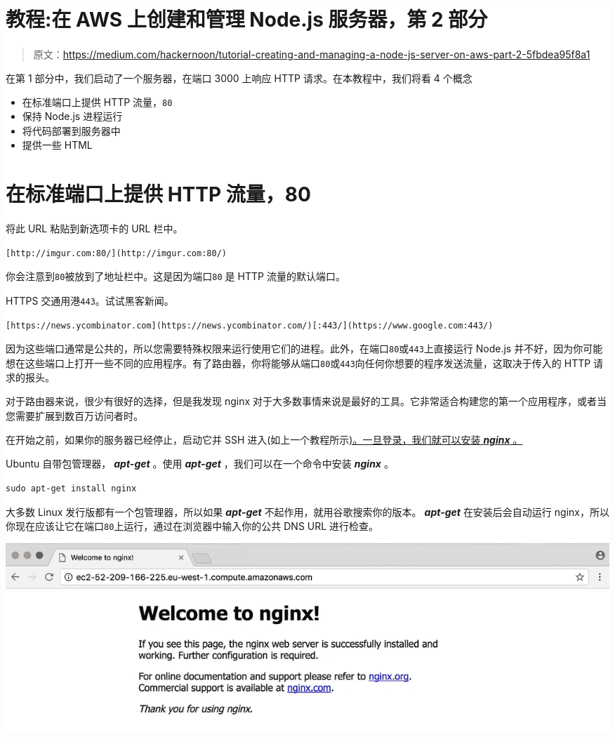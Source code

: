 # 教程:在 AWS 上创建和管理 Node.js 服务器，第 2 部分

> 原文：<https://medium.com/hackernoon/tutorial-creating-and-managing-a-node-js-server-on-aws-part-2-5fbdea95f8a1>

在第 1 部分中，我们启动了一个服务器，在端口 3000 上响应 HTTP 请求。在本教程中，我们将看 4 个概念

*   在标准端口上提供 HTTP 流量，`80`
*   保持 Node.js 进程运行
*   将代码部署到服务器中
*   提供一些 HTML

# 在标准端口上提供 HTTP 流量，80

将此 URL 粘贴到新选项卡的 URL 栏中。

```
[http://imgur.com:80/](http://imgur.com:80/)
```

你会注意到`80`被放到了地址栏中。这是因为端口`80` 是 HTTP 流量的默认端口。

HTTPS 交通用港`443`。试试黑客新闻。

```
[https://news.ycombinator.com](https://news.ycombinator.com/)[:443/](https://www.google.com:443/)
```

因为这些端口通常是公共的，所以您需要特殊权限来运行使用它们的进程。此外，在端口`80`或`443`上直接运行 Node.js 并不好，因为你可能想在这些端口上打开一些不同的应用程序。有了路由器，你将能够从端口`80`或`443`向任何你想要的程序发送流量，这取决于传入的 HTTP 请求的报头。

对于路由器来说，很少有很好的选择，但是我发现 nginx 对于大多数事情来说是最好的工具。它非常适合构建您的第一个应用程序，或者当您需要扩展到数百万访问者时。

在开始之前，如果你的服务器已经停止，启动它并 SSH 进入(如上一个教程所示[)。一旦登录，我们就可以安装 ***nginx*** 。](https://hackernoon.com/tutorial-creating-and-managing-a-node-js-server-on-aws-part-1-d67367ac5171)

Ubuntu 自带包管理器， ***apt-get*** 。使用 ***apt-get*** ，我们可以在一个命令中安装 ***nginx*** 。

```
sudo apt-get install nginx
```

大多数 Linux 发行版都有一个包管理器，所以如果 ***apt-get*** 不起作用，就用谷歌搜索你的版本。 ***apt-get*** 在安装后会自动运行 nginx，所以你现在应该让它在端口`80`上运行，通过在浏览器中输入你的公共 DNS URL 进行检查。

![](img/067a9576b2b84a06a418504ab3be369f.png)
